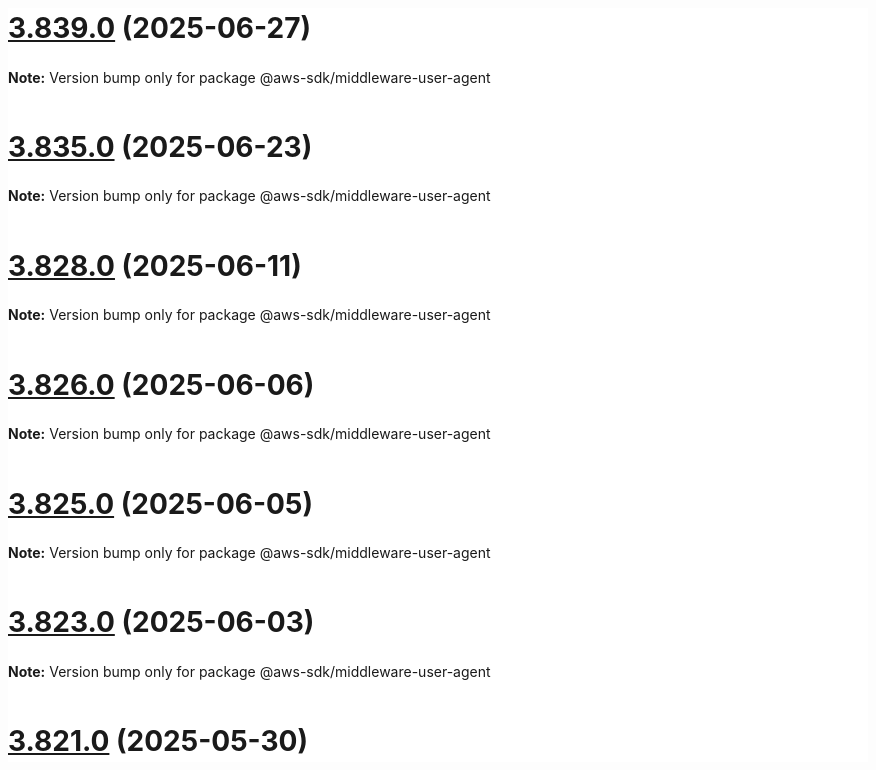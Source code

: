 
# [3.839.0](https://github.com/aws/aws-sdk-js-v3/compare/v3.838.0...v3.839.0) (2025-06-27)

**Note:** Version bump only for package @aws-sdk/middleware-user-agent





# [3.835.0](https://github.com/aws/aws-sdk-js-v3/compare/v3.834.0...v3.835.0) (2025-06-23)

**Note:** Version bump only for package @aws-sdk/middleware-user-agent





# [3.828.0](https://github.com/aws/aws-sdk-js-v3/compare/v3.827.1...v3.828.0) (2025-06-11)

**Note:** Version bump only for package @aws-sdk/middleware-user-agent





# [3.826.0](https://github.com/aws/aws-sdk-js-v3/compare/v3.825.0...v3.826.0) (2025-06-06)

**Note:** Version bump only for package @aws-sdk/middleware-user-agent





# [3.825.0](https://github.com/aws/aws-sdk-js-v3/compare/v3.824.0...v3.825.0) (2025-06-05)

**Note:** Version bump only for package @aws-sdk/middleware-user-agent





# [3.823.0](https://github.com/aws/aws-sdk-js-v3/compare/v3.822.0...v3.823.0) (2025-06-03)

**Note:** Version bump only for package @aws-sdk/middleware-user-agent





# [3.821.0](https://github.com/aws/aws-sdk-js-v3/compare/v3.820.0...v3.821.0) (2025-05-30)
